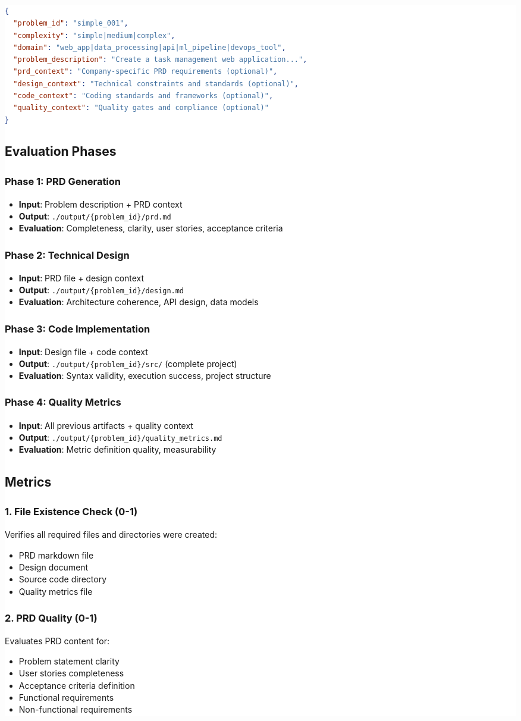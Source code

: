```json
{
  "problem_id": "simple_001",
  "complexity": "simple|medium|complex", 
  "domain": "web_app|data_processing|api|ml_pipeline|devops_tool",
  "problem_description": "Create a task management web application...",
  "prd_context": "Company-specific PRD requirements (optional)",
  "design_context": "Technical constraints and standards (optional)", 
  "code_context": "Coding standards and frameworks (optional)",
  "quality_context": "Quality gates and compliance (optional)"
}
```

## Evaluation Phases

### Phase 1: PRD Generation
- **Input**: Problem description + PRD context
- **Output**: `./output/{problem_id}/prd.md`
- **Evaluation**: Completeness, clarity, user stories, acceptance criteria

### Phase 2: Technical Design  
- **Input**: PRD file + design context
- **Output**: `./output/{problem_id}/design.md`
- **Evaluation**: Architecture coherence, API design, data models

### Phase 3: Code Implementation
- **Input**: Design file + code context  
- **Output**: `./output/{problem_id}/src/` (complete project)
- **Evaluation**: Syntax validity, execution success, project structure

### Phase 4: Quality Metrics
- **Input**: All previous artifacts + quality context
- **Output**: `./output/{problem_id}/quality_metrics.md`
- **Evaluation**: Metric definition quality, measurability

## Metrics

### 1. File Existence Check (0-1)
Verifies all required files and directories were created:
- PRD markdown file
- Design document  
- Source code directory
- Quality metrics file

### 2. PRD Quality (0-1)
Evaluates PRD content for:
- Problem statement clarity
- User stories completeness
- Acceptance criteria definition
- Functional requirements
- Non-functional requirements
